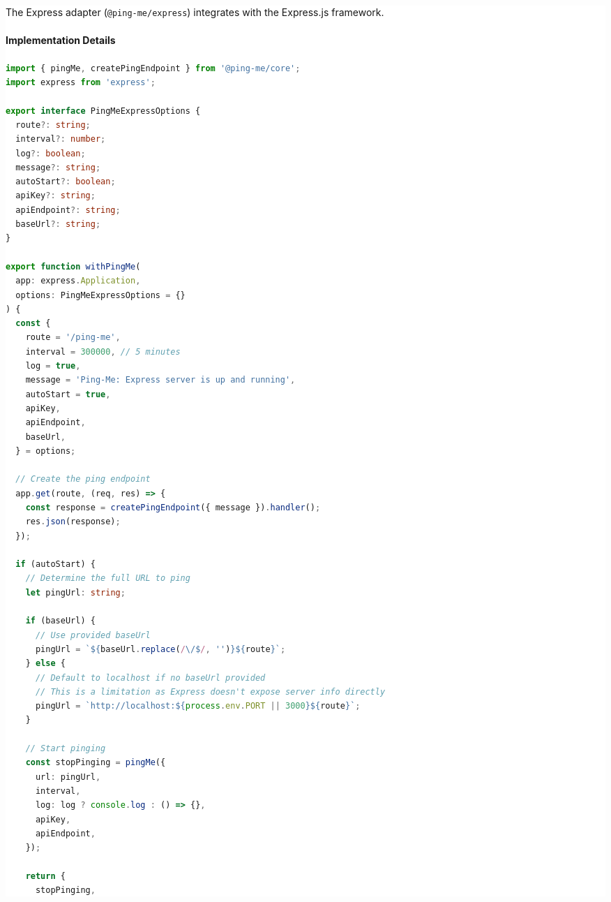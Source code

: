 The Express adapter (`@ping-me/express`) integrates with the Express.js framework.

#### Implementation Details

```typescript
import { pingMe, createPingEndpoint } from '@ping-me/core';
import express from 'express';

export interface PingMeExpressOptions {
  route?: string;
  interval?: number;
  log?: boolean;
  message?: string;
  autoStart?: boolean;
  apiKey?: string;
  apiEndpoint?: string;
  baseUrl?: string;
}

export function withPingMe(
  app: express.Application,
  options: PingMeExpressOptions = {}
) {
  const {
    route = '/ping-me',
    interval = 300000, // 5 minutes
    log = true,
    message = 'Ping-Me: Express server is up and running',
    autoStart = true,
    apiKey,
    apiEndpoint,
    baseUrl,
  } = options;

  // Create the ping endpoint
  app.get(route, (req, res) => {
    const response = createPingEndpoint({ message }).handler();
    res.json(response);
  });

  if (autoStart) {
    // Determine the full URL to ping
    let pingUrl: string;
    
    if (baseUrl) {
      // Use provided baseUrl
      pingUrl = `${baseUrl.replace(/\/$/, '')}${route}`;
    } else {
      // Default to localhost if no baseUrl provided
      // This is a limitation as Express doesn't expose server info directly
      pingUrl = `http://localhost:${process.env.PORT || 3000}${route}`;
    }
    
    // Start pinging
    const stopPinging = pingMe({
      url: pingUrl,
      interval,
      log: log ? console.log : () => {},
      apiKey,
      apiEndpoint,
    });
    
    return {
      stopPinging,
```